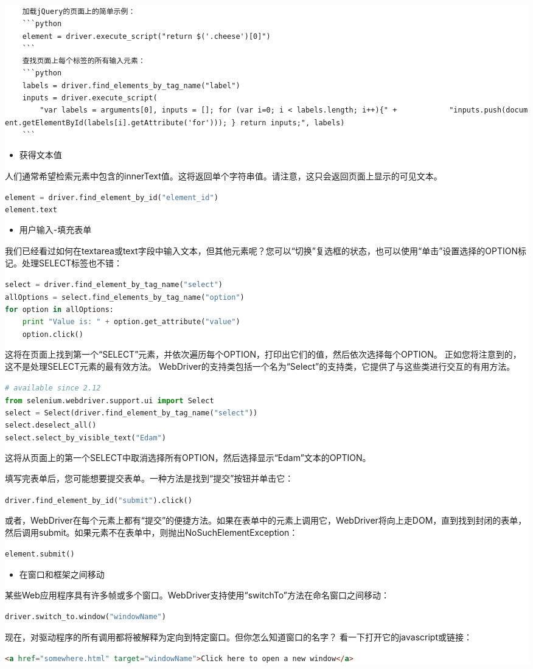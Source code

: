         加载jQuery的页面上的简单示例：
        ```python
        element = driver.execute_script("return $('.cheese')[0]")
        ```
        查找页面上每个标签的所有输入元素：
        ```python
        labels = driver.find_elements_by_tag_name("label")
        inputs = driver.execute_script(
            "var labels = arguments[0], inputs = []; for (var i=0; i < labels.length; i++){" +            "inputs.push(document.getElementById(labels[i].getAttribute('for'))); } return inputs;", labels)
        ```
- 获得文本值

人们通常希望检索元素中包含的innerText值。这将返回单个字符串值。请注意，这只会返回页面上显示的可见文本。

```python
element = driver.find_element_by_id("element_id")
element.text
```
- 用户输入-填充表单

我们已经看过如何在textarea或text字段中输入文本，但其他元素呢？您可以“切换”复选框的状态，也可以使用“单击”设置选择的OPTION标记。处理SELECT标签也不错：
```python
select = driver.find_element_by_tag_name("select")
allOptions = select.find_elements_by_tag_name("option")
for option in allOptions:
    print "Value is: " + option.get_attribute("value")
    option.click()
```
这将在页面上找到第一个“SELECT”元素，并依次遍历每个OPTION，打印出它们的值，然后依次选择每个OPTION。 正如您将注意到的，这不是处理SELECT元素的最有效方法。 WebDriver的支持类包括一个名为“Select”的支持类，它提供了与这些类进行交互的有用方法。
```python
# available since 2.12
from selenium.webdriver.support.ui import Select
select = Select(driver.find_element_by_tag_name("select"))
select.deselect_all()
select.select_by_visible_text("Edam")
```
这将从页面上的第一个SELECT中取消选择所有OPTION，然后选择显示“Edam”文本的OPTION。

填写完表单后，您可能想要提交表单。一种方法是找到“提交”按钮并单击它：
```python
driver.find_element_by_id("submit").click()
```
或者，WebDriver在每个元素上都有“提交”的便捷方法。如果在表单中的元素上调用它，WebDriver将向上走DOM，直到找到封闭的表单，然后调用submit。如果元素不在表单中，则抛出NoSuchElementException：
```python
element.submit()
```
- 在窗口和框架之间移动

某些Web应用程序具有许多帧或多个窗口。WebDriver支持使用“switchTo”方法在命名窗口之间移动：
```python
driver.switch_to.window("windowName")
```
现在，对驱动程序的所有调用都将被解释为定向到特定窗口。但你怎么知道窗口的名字？ 看一下打开它的javascript或链接：
```html
<a href="somewhere.html" target="windowName">Click here to open a new window</a>
```
